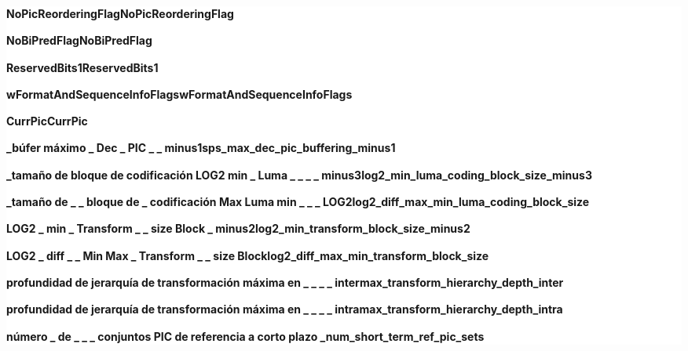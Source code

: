 <span data-ttu-id="1b4f4-114">**NoPicReorderingFlag**</span><span class="sxs-lookup"><span data-stu-id="1b4f4-114">**NoPicReorderingFlag**</span></span> 
</dt> <dd></dd> <dt>

 <span data-ttu-id="1b4f4-115">**NoBiPredFlag**</span><span class="sxs-lookup"><span data-stu-id="1b4f4-115">**NoBiPredFlag**</span></span> 
</dt> <dd></dd> <dt>

<span data-ttu-id="1b4f4-116">**ReservedBits1**</span><span class="sxs-lookup"><span data-stu-id="1b4f4-116">**ReservedBits1**</span></span> 
</dt> <dd></dd> <dt>

<span data-ttu-id="1b4f4-117">**wFormatAndSequenceInfoFlags**</span><span class="sxs-lookup"><span data-stu-id="1b4f4-117">**wFormatAndSequenceInfoFlags**</span></span>
</dt> <dd></dd> <dt>

<span data-ttu-id="1b4f4-118">**CurrPic**</span><span class="sxs-lookup"><span data-stu-id="1b4f4-118">**CurrPic**</span></span>
</dt> <dd></dd> <dt>

<span data-ttu-id="1b4f4-119">**\_búfer máximo \_ Dec \_ PIC \_ \_ minus1**</span><span class="sxs-lookup"><span data-stu-id="1b4f4-119">**sps\_max\_dec\_pic\_buffering\_minus1**</span></span>
</dt> <dd></dd> <dt>

<span data-ttu-id="1b4f4-120">**\_tamaño de bloque de codificación LOG2 min \_ Luma \_ \_ \_ \_ minus3**</span><span class="sxs-lookup"><span data-stu-id="1b4f4-120">**log2\_min\_luma\_coding\_block\_size\_minus3**</span></span>
</dt> <dd></dd> <dt>

<span data-ttu-id="1b4f4-121">**\_tamaño de \_ \_ bloque de \_ codificación Max Luma min \_ \_ \_ LOG2**</span><span class="sxs-lookup"><span data-stu-id="1b4f4-121">**log2\_diff\_max\_min\_luma\_coding\_block\_size**</span></span>
</dt> <dd></dd> <dt>

<span data-ttu-id="1b4f4-122">**LOG2 \_ min \_ Transform \_ \_ size Block \_ minus2**</span><span class="sxs-lookup"><span data-stu-id="1b4f4-122">**log2\_min\_transform\_block\_size\_minus2**</span></span>
</dt> <dd></dd> <dt>

<span data-ttu-id="1b4f4-123">**LOG2 \_ diff \_ \_ Min Max \_ Transform \_ \_ size Block**</span><span class="sxs-lookup"><span data-stu-id="1b4f4-123">**log2\_diff\_max\_min\_transform\_block\_size**</span></span>
</dt> <dd></dd> <dt>

<span data-ttu-id="1b4f4-124">**profundidad de jerarquía de transformación máxima en \_ \_ \_ \_ inter**</span><span class="sxs-lookup"><span data-stu-id="1b4f4-124">**max\_transform\_hierarchy\_depth\_inter**</span></span>
</dt> <dd></dd> <dt>

<span data-ttu-id="1b4f4-125">**profundidad de jerarquía de transformación máxima en \_ \_ \_ \_ intra**</span><span class="sxs-lookup"><span data-stu-id="1b4f4-125">**max\_transform\_hierarchy\_depth\_intra**</span></span>
</dt> <dd></dd> <dt>

<span data-ttu-id="1b4f4-126">**número \_ de \_ \_ \_ conjuntos PIC de referencia a corto plazo \_**</span><span class="sxs-lookup"><span data-stu-id="1b4f4-126">**num\_short\_term\_ref\_pic\_sets**</span></span>
</dt> <dd></dd> <dt>
